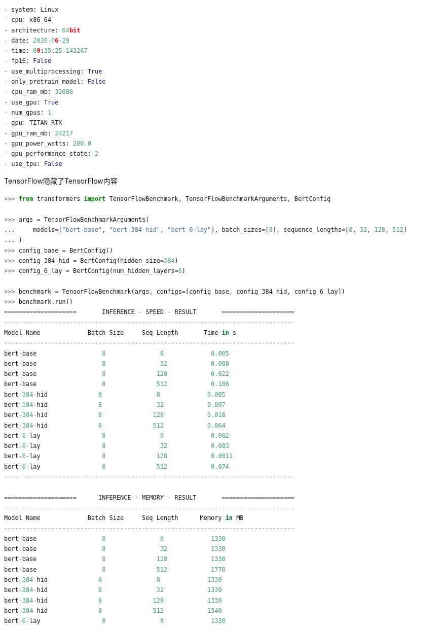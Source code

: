 ```py
- system: Linux
- cpu: x86_64
- architecture: 64bit
- date: 2020-06-29
- time: 09:35:25.143267
- fp16: False
- use_multiprocessing: True
- only_pretrain_model: False
- cpu_ram_mb: 32088
- use_gpu: True
- num_gpus: 1
- gpu: TITAN RTX
- gpu_ram_mb: 24217
- gpu_power_watts: 280.0
- gpu_performance_state: 2
- use_tpu: False
```

TensorFlow隐藏了TensorFlow内容

```py
>>> from transformers import TensorFlowBenchmark, TensorFlowBenchmarkArguments, BertConfig

>>> args = TensorFlowBenchmarkArguments(
...     models=["bert-base", "bert-384-hid", "bert-6-lay"], batch_sizes=[8], sequence_lengths=[8, 32, 128, 512]
... )
>>> config_base = BertConfig()
>>> config_384_hid = BertConfig(hidden_size=384)
>>> config_6_lay = BertConfig(num_hidden_layers=6)

>>> benchmark = TensorFlowBenchmark(args, configs=[config_base, config_384_hid, config_6_lay])
>>> benchmark.run()
====================       INFERENCE - SPEED - RESULT       ====================
--------------------------------------------------------------------------------
Model Name             Batch Size     Seq Length       Time in s                  
--------------------------------------------------------------------------------
bert-base                  8               8             0.005
bert-base                  8               32            0.008
bert-base                  8              128            0.022
bert-base                  8              512            0.106
bert-384-hid              8               8             0.005
bert-384-hid              8               32            0.007
bert-384-hid              8              128            0.018
bert-384-hid              8              512            0.064
bert-6-lay                 8               8             0.002
bert-6-lay                 8               32            0.003
bert-6-lay                 8              128            0.0011
bert-6-lay                 8              512            0.074
--------------------------------------------------------------------------------

====================      INFERENCE - MEMORY - RESULT       ====================
--------------------------------------------------------------------------------
Model Name             Batch Size     Seq Length      Memory in MB 
--------------------------------------------------------------------------------
bert-base                  8               8             1330
bert-base                  8               32            1330
bert-base                  8              128            1330
bert-base                  8              512            1770
bert-384-hid              8               8             1330
bert-384-hid              8               32            1330
bert-384-hid              8              128            1330
bert-384-hid              8              512            1540
bert-6-lay                 8               8             1330
```
